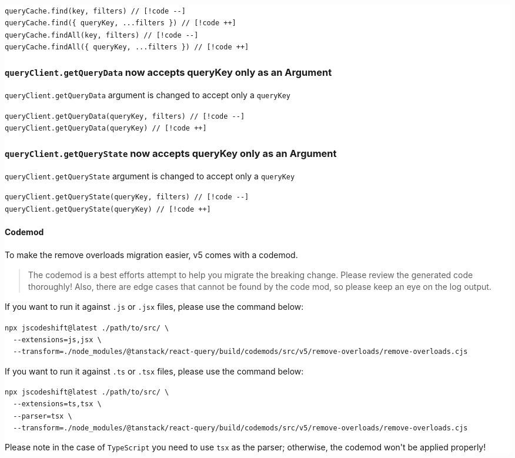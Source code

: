 ```tsx
queryCache.find(key, filters) // [!code --]
queryCache.find({ queryKey, ...filters }) // [!code ++]
queryCache.findAll(key, filters) // [!code --]
queryCache.findAll({ queryKey, ...filters }) // [!code ++]
```

### `queryClient.getQueryData` now accepts queryKey only as an Argument

`queryClient.getQueryData` argument is changed to accept only a `queryKey`

```tsx
queryClient.getQueryData(queryKey, filters) // [!code --]
queryClient.getQueryData(queryKey) // [!code ++]
```

### `queryClient.getQueryState` now accepts queryKey only as an Argument

`queryClient.getQueryState` argument is changed to accept only a `queryKey`

```tsx
queryClient.getQueryState(queryKey, filters) // [!code --]
queryClient.getQueryState(queryKey) // [!code ++]
```

#### Codemod

To make the remove overloads migration easier, v5 comes with a codemod.

> The codemod is a best efforts attempt to help you migrate the breaking change.
> Please review the generated code thoroughly! Also, there are edge cases that
> cannot be found by the code mod, so please keep an eye on the log output.

If you want to run it against `.js` or `.jsx` files, please use the command
below:

```
npx jscodeshift@latest ./path/to/src/ \
  --extensions=js,jsx \
  --transform=./node_modules/@tanstack/react-query/build/codemods/src/v5/remove-overloads/remove-overloads.cjs
```

If you want to run it against `.ts` or `.tsx` files, please use the command
below:

```
npx jscodeshift@latest ./path/to/src/ \
  --extensions=ts,tsx \
  --parser=tsx \
  --transform=./node_modules/@tanstack/react-query/build/codemods/src/v5/remove-overloads/remove-overloads.cjs
```

Please note in the case of `TypeScript` you need to use `tsx` as the parser;
otherwise, the codemod won't be applied properly!


[//]: # 'FrameworkSpecificBreakingChanges'
[//]: # 'FrameworkSpecificBreakingChanges'
[//]: # 'FrameworkSpecificNewFeatures'
[//]: # 'FrameworkSpecificNewFeatures'